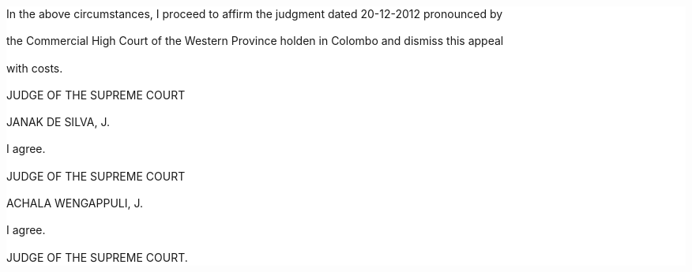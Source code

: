 In the above circumstances, I proceed to affirm the judgment dated 20-12-2012 pronounced by

the Commercial High Court of the Western Province holden in Colombo and dismiss this appeal

with costs.

JUDGE OF THE SUPREME COURT

JANAK DE SILVA, J.

I agree.

JUDGE OF THE SUPREME COURT

ACHALA WENGAPPULI, J.

I agree.

JUDGE OF THE SUPREME COURT.